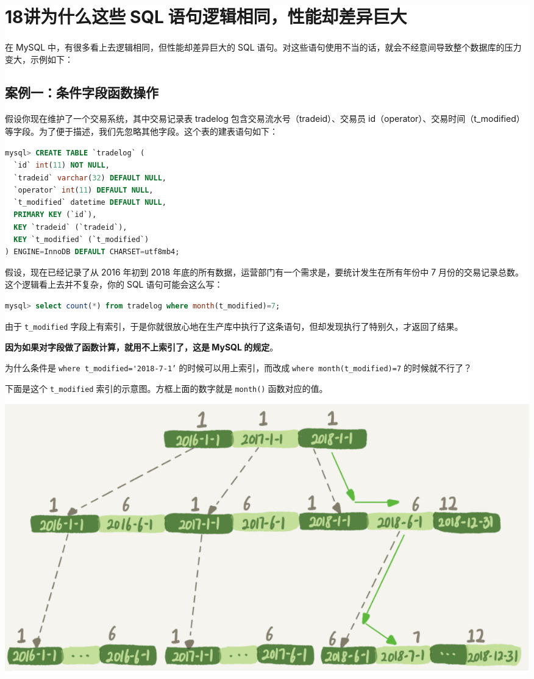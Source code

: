 # 18讲为什么这些 SQL 语句逻辑相同，性能却差异巨大

在 MySQL 中，有很多看上去逻辑相同，但性能却差异巨大的 SQL 语句。对这些语句使用不当的话，就会不经意间导致整个数据库的压力变大，示例如下：

## 案例一：条件字段函数操作

假设你现在维护了一个交易系统，其中交易记录表 tradelog 包含交易流水号（tradeid）、交易员 id（operator）、交易时间（t_modified）等字段。为了便于描述，我们先忽略其他字段。这个表的建表语句如下：

```sql
mysql> CREATE TABLE `tradelog` (
  `id` int(11) NOT NULL,
  `tradeid` varchar(32) DEFAULT NULL,
  `operator` int(11) DEFAULT NULL,
  `t_modified` datetime DEFAULT NULL,
  PRIMARY KEY (`id`),
  KEY `tradeid` (`tradeid`),
  KEY `t_modified` (`t_modified`)
) ENGINE=InnoDB DEFAULT CHARSET=utf8mb4;
```

假设，现在已经记录了从 2016 年初到 2018 年底的所有数据，运营部门有一个需求是，要统计发生在所有年份中 7 月份的交易记录总数。这个逻辑看上去并不复杂，你的 SQL 语句可能会这么写：

```sql
mysql> select count(*) from tradelog where month(t_modified)=7;
```

由于 `t_modified` 字段上有索引，于是你就很放心地在生产库中执行了这条语句，但却发现执行了特别久，才返回了结果。

**因为如果对字段做了函数计算，就用不上索引了，这是 MySQL 的规定**。

为什么条件是 `where t_modified='2018-7-1’` 的时候可以用上索引，而改成 `where month(t_modified)=7` 的时候就不行了？

下面是这个 `t_modified` 索引的示意图。方框上面的数字就是 `month()` 函数对应的值。

![img](18讲为什么这些SQL语句逻辑相同，性能却差异巨大.resource/3e30d9a5e67f711f5af2e2599e800286.png)
